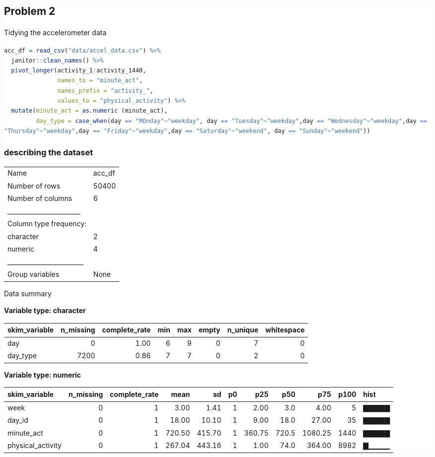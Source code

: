 ## Problem 2

Tidying the accelerometer data

``` r
acc_df = read_csv("data/accel_data.csv") %>%
  janitor::clean_names() %>% 
  pivot_longer(activity_1:activity_1440,
               names_to = "minute_act",
               names_prefix = "activity_",
               values_to = "physical_activity") %>% 
  mutate(minute_act = as.numeric (minute_act),
         day_type = case_when(day == "MOnday"~"weekday", day == "Tuesday"~"weekday",day == "Wednesday"~"weekday",day == "Thursday"~"weekday",day == "Friday"~"weekday",day == "Saturday"~"weekend", day == "Sunday"~"weekend"))
```

### describing the dataset

|                                                  |        |
|:-------------------------------------------------|:-------|
| Name                                             | acc_df |
| Number of rows                                   | 50400  |
| Number of columns                                | 6      |
| \_\_\_\_\_\_\_\_\_\_\_\_\_\_\_\_\_\_\_\_\_\_\_   |        |
| Column type frequency:                           |        |
| character                                        | 2      |
| numeric                                          | 4      |
| \_\_\_\_\_\_\_\_\_\_\_\_\_\_\_\_\_\_\_\_\_\_\_\_ |        |
| Group variables                                  | None   |

Data summary

**Variable type: character**

| skim_variable | n_missing | complete_rate | min | max | empty | n_unique | whitespace |
|:--------------|----------:|--------------:|----:|----:|------:|---------:|-----------:|
| day           |         0 |          1.00 |   6 |   9 |     0 |        7 |          0 |
| day_type      |      7200 |          0.86 |   7 |   7 |     0 |        2 |          0 |

**Variable type: numeric**

| skim_variable     | n_missing | complete_rate |   mean |     sd |  p0 |    p25 |   p50 |     p75 | p100 | hist  |
|:------------------|----------:|--------------:|-------:|-------:|----:|-------:|------:|--------:|-----:|:------|
| week              |         0 |             1 |   3.00 |   1.41 |   1 |   2.00 |   3.0 |    4.00 |    5 | ▇▇▇▇▇ |
| day_id            |         0 |             1 |  18.00 |  10.10 |   1 |   9.00 |  18.0 |   27.00 |   35 | ▇▇▇▇▇ |
| minute_act        |         0 |             1 | 720.50 | 415.70 |   1 | 360.75 | 720.5 | 1080.25 | 1440 | ▇▇▇▇▇ |
| physical_activity |         0 |             1 | 267.04 | 443.16 |   1 |   1.00 |  74.0 |  364.00 | 8982 | ▇▁▁▁▁ |
